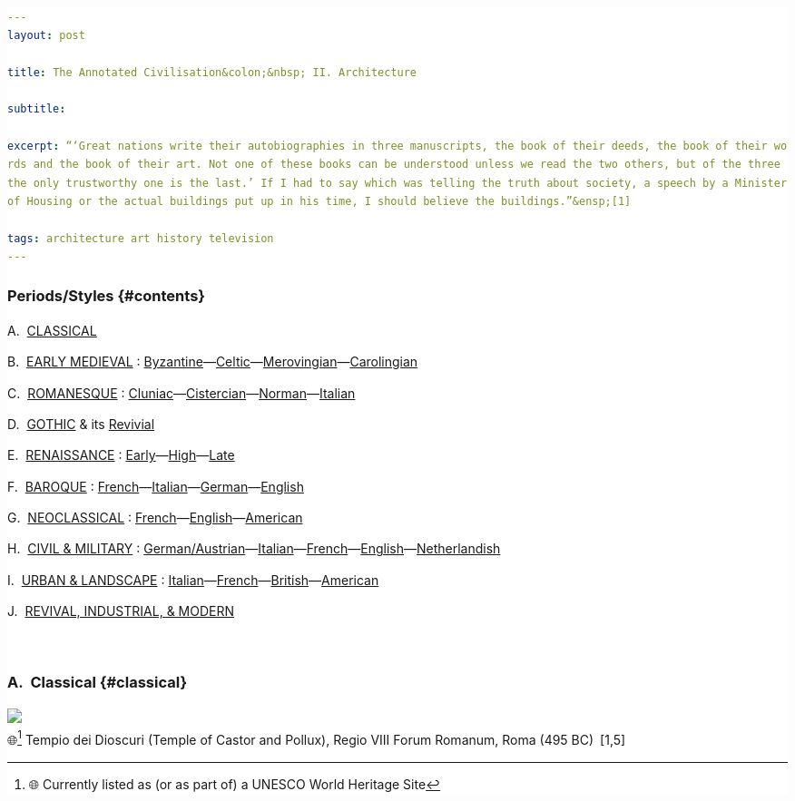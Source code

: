 ```yaml
---
layout: post

title: The Annotated Civilisation&colon;&nbsp; II. Architecture

subtitle: 

excerpt: “‘Great nations write their autobiographies in three manuscripts, the book of their deeds, the book of their words and the book of their art. Not one of these books can be understood unless we read the two others, but of the three the only trustworthy one is the last.’ If I had to say which was telling the truth about society, a speech by a Minister of Housing or the actual buildings put up in his time, I should believe the buildings.”&ensp;[1]

tags: architecture art history television
---
```


### Periods/Styles {#contents}

A.&nbsp; [CLASSICAL](#classical) <br>

B.&nbsp; [EARLY MEDIEVAL](#early-med) : [Byzantine](#byzantine)—[Celtic](#celtic)—[Merovingian](#merovingian)—[Carolingian](#carolingian)

C.&nbsp; [ROMANESQUE](#romanesque) : [Cluniac](#cluniac)—[Cistercian](#cistercian)—[Norman](#norman)—[Italian](#italian-roman)

D.&nbsp; [GOTHIC](#gothic) & its [Revivial](#gothic-rev)

E.&nbsp; [RENAISSANCE](#renaissance) : [Early](#early-renai)—[High](#high-renai)—[Late](#late-renai)

F.&nbsp; [BAROQUE](#baroque) : [French](#french-bar)—[Italian](#italian-bar)—[German](#german-bar)—[English](#english-bar)

G.&nbsp; [NEOCLASSICAL](#neoclassical) : [French](#french-neo)—[English](#english-neo)—[American](#american-neo)

H.&nbsp; [CIVIL & MILITARY](#civil) : [German/Austrian](#german-civil)—[Italian](#italian-civil)—[French](#french-civil)—[English](#english-civil)—[Netherlandish](#netherland-civil)

I.&nbsp; [URBAN & LANDSCAPE](#urban) : [Italian](#italian-urban)—[French](#french-urban)—[British](#british-urban)—[American](#american-urban)

J.&nbsp; [REVIVAL, INDUSTRIAL, & MODERN](#modern)

<br> 


### A.&nbsp; Classical {#classical}

![](https://upload.wikimedia.org/wikipedia/commons/thumb/e/ec/Tempio_dei_Dioscuri_e_il_cielo%2C_Roma.JPG/1280px-Tempio_dei_Dioscuri_e_il_cielo%2C_Roma.JPG)<br>
🌐[^unesco] Tempio dei Dioscuri (Temple of Castor and Pollux), Regio VIII Forum Romanum, Roma (495 BC)&ensp;[1,5] 


[^unesco]: 	🌐 Currently listed as (or as part of) a UNESCO World Heritage Site
[^book]: 	📖 Appearing in the book only